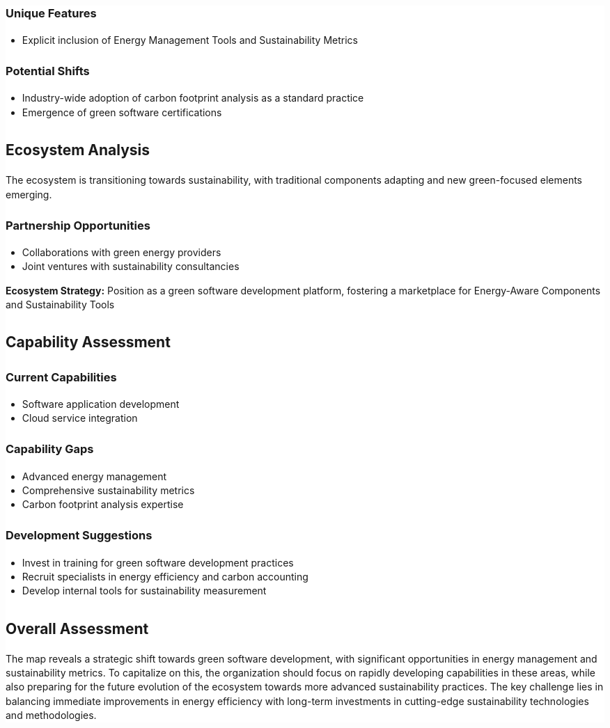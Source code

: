 ### Unique Features
- Explicit inclusion of Energy Management Tools and Sustainability Metrics

### Potential Shifts
- Industry-wide adoption of carbon footprint analysis as a standard practice
- Emergence of green software certifications

## Ecosystem Analysis

The ecosystem is transitioning towards sustainability, with traditional components adapting and new green-focused elements emerging.

### Partnership Opportunities
- Collaborations with green energy providers
- Joint ventures with sustainability consultancies

**Ecosystem Strategy:** Position as a green software development platform, fostering a marketplace for Energy-Aware Components and Sustainability Tools

## Capability Assessment

### Current Capabilities
- Software application development
- Cloud service integration

### Capability Gaps
- Advanced energy management
- Comprehensive sustainability metrics
- Carbon footprint analysis expertise

### Development Suggestions
- Invest in training for green software development practices
- Recruit specialists in energy efficiency and carbon accounting
- Develop internal tools for sustainability measurement

## Overall Assessment

The map reveals a strategic shift towards green software development, with significant opportunities in energy management and sustainability metrics. To capitalize on this, the organization should focus on rapidly developing capabilities in these areas, while also preparing for the future evolution of the ecosystem towards more advanced sustainability practices. The key challenge lies in balancing immediate improvements in energy efficiency with long-term investments in cutting-edge sustainability technologies and methodologies.

